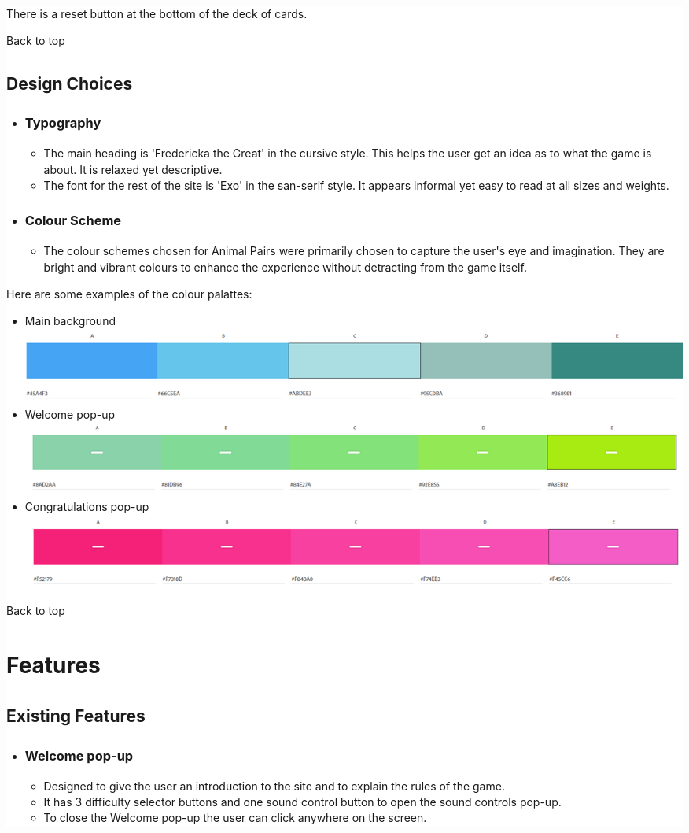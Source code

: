 There is a reset button at the bottom of the deck of cards.

[Back to top](<#contents>)
## Design Choices
* ### Typography
    * The main heading is 'Fredericka the Great' in the cursive style. This helps the user get an idea as to what the game is about. It is relaxed yet descriptive.
    * The font for the rest of the site is 'Exo' in the san-serif style. It appears informal yet easy to read at all sizes and weights.

* ### Colour Scheme
    * The colour schemes chosen for Animal Pairs were primarily chosen to capture the user's eye and imagination. They are bright and vibrant colours to enhance the experience without detracting from the game itself.

Here are some examples of the colour palattes:
* Main background
![Background-Color](assets/readme-images/background-color.png)
* Welcome pop-up
![Welcome pop-up colour](assets/readme-images/welcome-color.png)
* Congratulations pop-up
![Congratulations pop-up colour](assets/readme-images/congrats-color.png)

[Back to top](<#contents>)
# Features
## Existing Features
* ### Welcome pop-up
    * Designed to give the user an introduction to the site and to explain the rules of the game.
    * It has 3 difficulty selector buttons and one sound control button to open the sound controls pop-up.
    * To close the Welcome pop-up the user can click anywhere on the screen.
